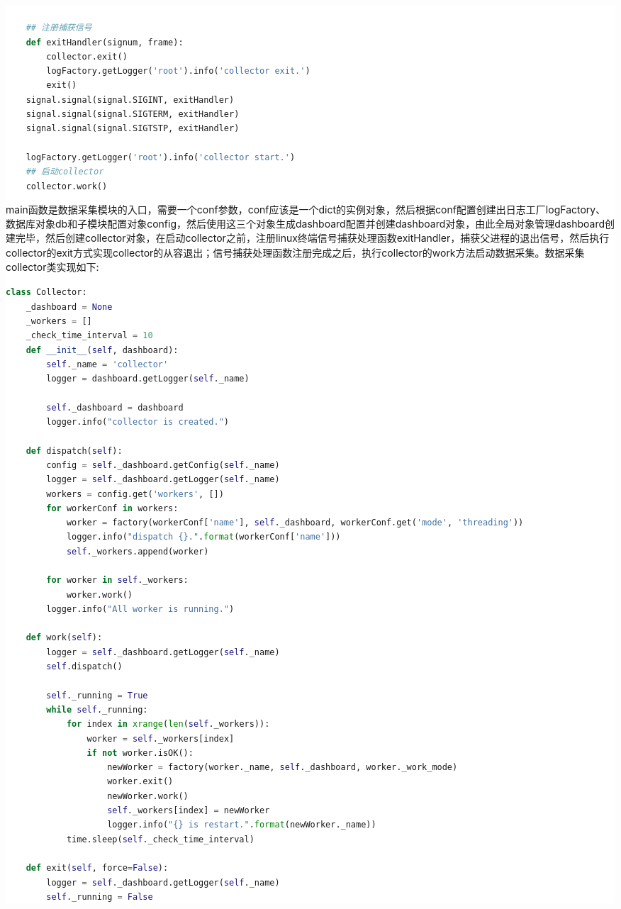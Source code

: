 ```python

    ## 注册捕获信号
    def exitHandler(signum, frame):
        collector.exit()
        logFactory.getLogger('root').info('collector exit.')
        exit()
    signal.signal(signal.SIGINT, exitHandler)
    signal.signal(signal.SIGTERM, exitHandler)
    signal.signal(signal.SIGTSTP, exitHandler)

    logFactory.getLogger('root').info('collector start.')
    ## 启动collector
    collector.work()
```
main函数是数据采集模块的入口，需要一个conf参数，conf应该是一个dict的实例对象，然后根据conf配置创建出日志工厂logFactory、数据库对象db和子模块配置对象config，然后使用这三个对象生成dashboard配置并创建dashboard对象，由此全局对象管理dashboard创建完毕，然后创建collector对象，在启动collector之前，注册linux终端信号捕获处理函数exitHandler，捕获父进程的退出信号，然后执行collector的exit方式实现collector的从容退出；信号捕获处理函数注册完成之后，执行collector的work方法启动数据采集。数据采集collector类实现如下:
```python
class Collector:
    _dashboard = None
    _workers = []
    _check_time_interval = 10
    def __init__(self, dashboard):
        self._name = 'collector'
        logger = dashboard.getLogger(self._name)
        
        self._dashboard = dashboard
        logger.info("collector is created.")

    def dispatch(self):
        config = self._dashboard.getConfig(self._name)
        logger = self._dashboard.getLogger(self._name)
        workers = config.get('workers', [])
        for workerConf in workers:
            worker = factory(workerConf['name'], self._dashboard, workerConf.get('mode', 'threading'))
            logger.info("dispatch {}.".format(workerConf['name']))
            self._workers.append(worker)
        
        for worker in self._workers:
            worker.work()
        logger.info("All worker is running.")

    def work(self):
        logger = self._dashboard.getLogger(self._name)
        self.dispatch()

        self._running = True
        while self._running:
            for index in xrange(len(self._workers)):
                worker = self._workers[index]
                if not worker.isOK():
                    newWorker = factory(worker._name, self._dashboard, worker._work_mode)
                    worker.exit()
                    newWorker.work()
                    self._workers[index] = newWorker
                    logger.info("{} is restart.".format(newWorker._name))
            time.sleep(self._check_time_interval)

    def exit(self, force=False):
        logger = self._dashboard.getLogger(self._name)
        self._running = False
```